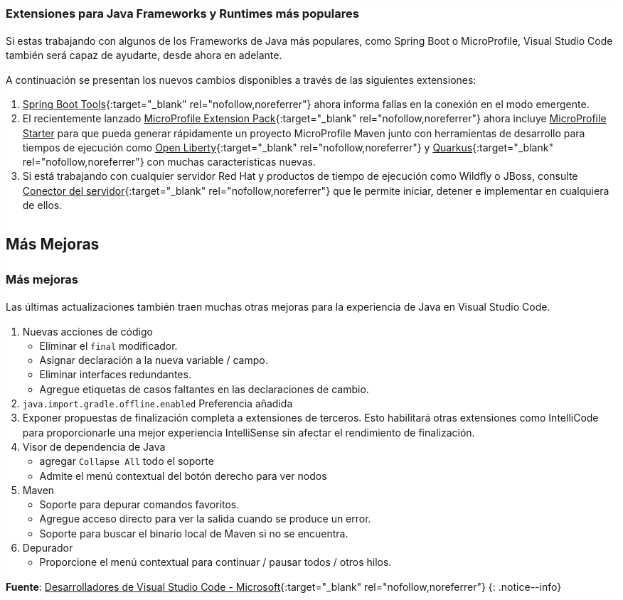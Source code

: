 ### Extensiones para Java Frameworks y Runtimes más populares

Si estas trabajando con algunos de los Frameworks de Java más populares, como Spring Boot o MicroProfile, Visual Studio Code también será capaz de ayudarte, desde ahora en adelante.

A continuación se presentan los nuevos cambios disponibles a través de las siguientes extensiones:

1. [Spring Boot Tools](https://marketplace.visualstudio.com/items/Pivotal.vscode-spring-boot){:target="_blank" rel="nofollow,noreferrer"} ahora informa fallas en la conexión en el modo emergente.
2. El recientemente lanzado [MicroProfile Extension Pack](https://marketplace.visualstudio.com/items?itemName=MicroProfile-Community.vscode-microprofile-pack){:target="_blank" rel="nofollow,noreferrer"} ahora incluye [MicroProfile Starter](https://marketplace.visualstudio.com/items?itemName=MicroProfile-Community.mp-starter-vscode-ext) para que pueda generar rápidamente un proyecto MicroProfile Maven junto con herramientas de desarrollo para tiempos de ejecución como [Open Liberty](https://marketplace.visualstudio.com/items?itemName=Open-Liberty.liberty-dev-vscode-ext){:target="_blank" rel="nofollow,noreferrer"} y [Quarkus](https://marketplace.visualstudio.com/items?itemName=redhat.vscode-quarkus){:target="_blank" rel="nofollow,noreferrer"} con muchas características nuevas.
3. Si está trabajando con cualquier servidor Red Hat y productos de tiempo de ejecución como Wildfly o JBoss, consulte [Conector del servidor](https://marketplace.visualstudio.com/items?itemName=redhat.vscode-server-connector){:target="_blank" rel="nofollow,noreferrer"} que le permite iniciar, detener e implementar en cualquiera de ellos.

## Más Mejoras

### Más mejoras

Las últimas actualizaciones también traen muchas otras mejoras para la experiencia de Java en Visual Studio Code.

1. Nuevas acciones de código
	- Eliminar el `final` modificador.
	- Asignar declaración a la nueva variable / campo.
	- Eliminar interfaces redundantes.
	- Agregue etiquetas de casos faltantes en las declaraciones de cambio.
2. `java.import.gradle.offline.enabled` Preferencia añadida
3. Exponer propuestas de finalización completa a extensiones de terceros. Esto habilitará otras extensiones como IntelliCode para proporcionarle una mejor experiencia IntelliSense sin afectar el rendimiento de finalización.
4. Visor de dependencia de Java
	- agregar `Collapse All` todo el  soporte
	- Admite el menú contextual del botón derecho para ver nodos
5. Maven
	- Soporte para depurar comandos favoritos.
	- Agregue acceso directo para ver la salida cuando se produce un error.
	- Soporte para buscar el binario local de Maven si no se encuentra.
6.  Depurador
	- Proporcione el menú contextual para continuar / pausar todos / otros hilos.

**Fuente**\: [Desarrolladores de Visual Studio Code - Microsoft](https://devblogs.microsoft.com/java/java-on-visual-studio-code-update-february-2020/ "Desarrolladores de Visual Studio Code - Microsoft"){:target="_blank" rel="nofollow,noreferrer"}
{: .notice--info}
